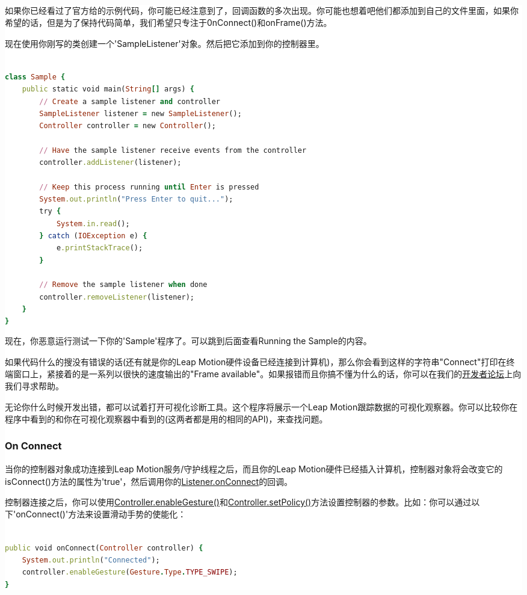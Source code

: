 如果你已经看过了官方给的示例代码，你可能已经注意到了，回调函数的多次出现。你可能也想着吧他们都添加到自己的文件里面，如果你希望的话，但是为了保持代码简单，我们希望只专注于0nConnect()和onFrame()方法。

现在使用你刚写的类创建一个'SampleListener'对象。然后把它添加到你的控制器里。

```ruby

class Sample {
    public static void main(String[] args) {
        // Create a sample listener and controller
        SampleListener listener = new SampleListener();
        Controller controller = new Controller();

        // Have the sample listener receive events from the controller
        controller.addListener(listener);

        // Keep this process running until Enter is pressed
        System.out.println("Press Enter to quit...");
        try {
            System.in.read();
        } catch (IOException e) {
            e.printStackTrace();
        }

        // Remove the sample listener when done
        controller.removeListener(listener);
    }
}

```

现在，你恶意运行测试一下你的'Sample'程序了。可以跳到后面查看Running the Sample的内容。

如果代码什么的搜没有错误的话(还有就是你的Leap Motion硬件设备已经连接到计算机)，那么你会看到这样的字符串"Connect"打印在终端窗口上，紧接着的是一系列以很快的速度输出的"Frame available"。如果报错而且你搞不懂为什么的话，你可以在我们的[开发者论坛](https://developer.leapmotion.com/)上向我们寻求帮助。

无论你什么时候开发出错，都可以试着打开可视化诊断工具。这个程序将展示一个Leap Motion跟踪数据的可视化观察器。你可以比较你在程序中看到的和你在可视化观察器中看到的(这两者都是用的相同的API)，来查找问题。

### On Connect

当你的控制器对象成功连接到Leap Motion服务/守护线程之后，而且你的Leap Motion硬件已经插入计算机，控制器对象将会改变它的isConnect()方法的属性为'true'，然后调用你的[Listener.onConnect](https://developer.leapmotion.com/documentation/java/api/Leap.Listener.html#javaclasscom_1_1leapmotion_1_1leap_1_1_listener_1a06446e436cca86cdd72c0d88c487d52d)的回调。

控制器连接之后，你可以使用[Controller.enableGesture()](https://developer.leapmotion.com/documentation/java/api/Leap.Controller.html#javaclasscom_1_1leapmotion_1_1leap_1_1_controller_1ac2ee4e779963f135abccc183ab2f35fb)和[Controller.setPolicy()](https://developer.leapmotion.com/documentation/java/api/Leap.Controller.html#javaclasscom_1_1leapmotion_1_1leap_1_1_controller_1a272a235782d654778a1873a28f49a794)方法设置控制器的参数。比如：你可以通过以下'onConnect()'方法来设置滑动手势的使能化：

```ruby

public void onConnect(Controller controller) {
    System.out.println("Connected");
    controller.enableGesture(Gesture.Type.TYPE_SWIPE);
}

```
